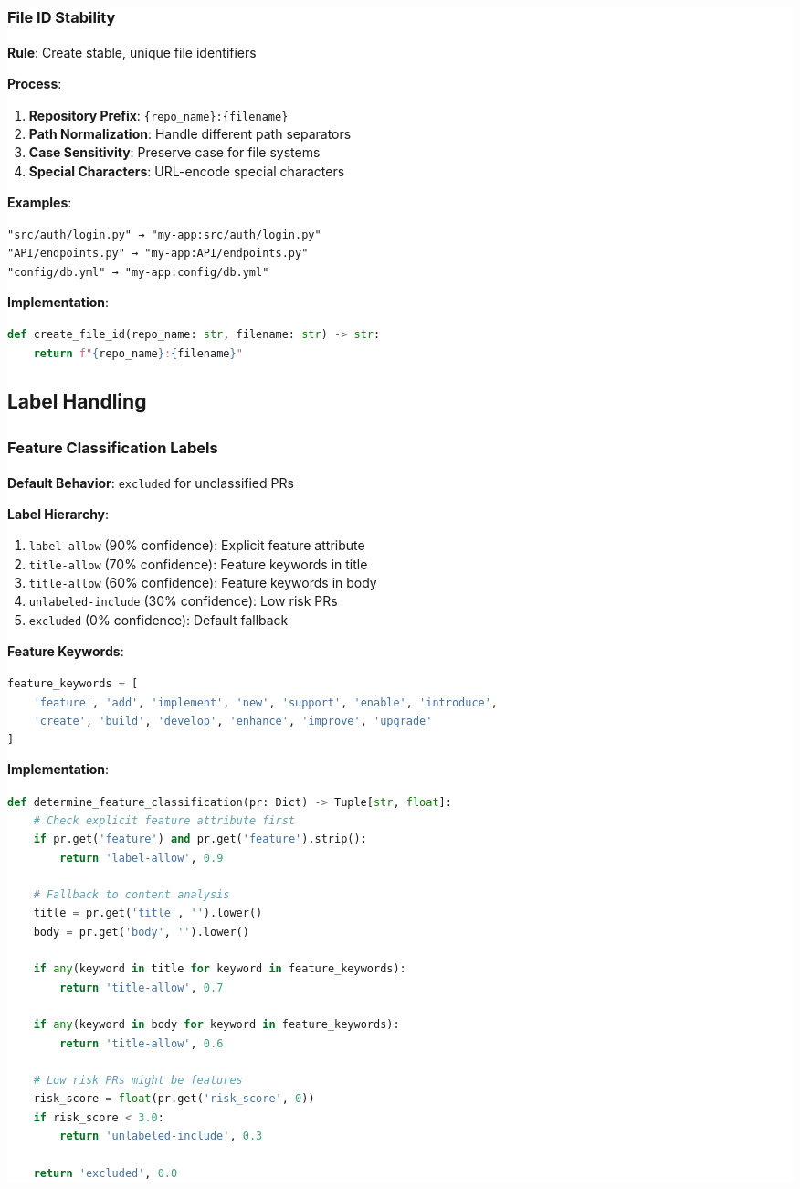 ### File ID Stability

**Rule**: Create stable, unique file identifiers

**Process**:
1. **Repository Prefix**: `{repo_name}:{filename}`
2. **Path Normalization**: Handle different path separators
3. **Case Sensitivity**: Preserve case for file systems
4. **Special Characters**: URL-encode special characters

**Examples**:
```
"src/auth/login.py" → "my-app:src/auth/login.py"
"API/endpoints.py" → "my-app:API/endpoints.py"
"config/db.yml" → "my-app:config/db.yml"
```

**Implementation**:
```python
def create_file_id(repo_name: str, filename: str) -> str:
    return f"{repo_name}:{filename}"
```

## Label Handling

### Feature Classification Labels

**Default Behavior**: `excluded` for unclassified PRs

**Label Hierarchy**:
1. `label-allow` (90% confidence): Explicit feature attribute
2. `title-allow` (70% confidence): Feature keywords in title
3. `title-allow` (60% confidence): Feature keywords in body
4. `unlabeled-include` (30% confidence): Low risk PRs
5. `excluded` (0% confidence): Default fallback

**Feature Keywords**:
```python
feature_keywords = [
    'feature', 'add', 'implement', 'new', 'support', 'enable', 'introduce',
    'create', 'build', 'develop', 'enhance', 'improve', 'upgrade'
]
```

**Implementation**:
```python
def determine_feature_classification(pr: Dict) -> Tuple[str, float]:
    # Check explicit feature attribute first
    if pr.get('feature') and pr.get('feature').strip():
        return 'label-allow', 0.9
    
    # Fallback to content analysis
    title = pr.get('title', '').lower()
    body = pr.get('body', '').lower()
    
    if any(keyword in title for keyword in feature_keywords):
        return 'title-allow', 0.7
    
    if any(keyword in body for keyword in feature_keywords):
        return 'title-allow', 0.6
    
    # Low risk PRs might be features
    risk_score = float(pr.get('risk_score', 0))
    if risk_score < 3.0:
        return 'unlabeled-include', 0.3
    
    return 'excluded', 0.0
```